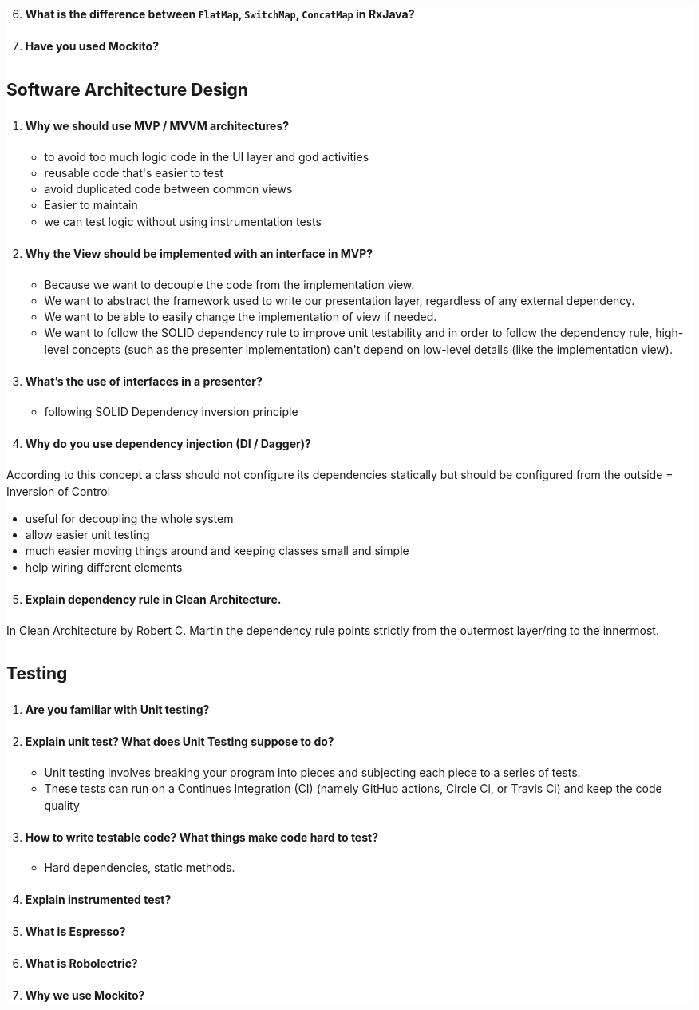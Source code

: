 6. #### What is the difference between `FlatMap`, `SwitchMap`, `ConcatMap` in RxJava?

7. #### Have you used Mockito?

## Software Architecture Design
1. #### Why we should use MVP / MVVM architectures?
   * to avoid too much logic code in the UI layer and god activities
   * reusable code that's easier to test
   * avoid duplicated code between common views
   * Easier to maintain
   * we can test logic without using instrumentation tests

2. #### Why the View should be implemented with an interface in MVP?
   * Because we want to decouple the code from the implementation view.
   * We want to abstract the framework used to write our presentation layer, regardless of any external dependency.
   * We want to be able to easily change the implementation of view if needed.
   * We want to follow the SOLID dependency rule to improve unit testability and in order to follow the dependency rule, high-level concepts (such as the presenter implementation) can't depend on low-level details (like the implementation view).

3. #### What’s the use of interfaces in a presenter?
   * following SOLID Dependency inversion principle

4. #### Why do you use dependency injection (DI / Dagger)?
According to this concept a class should not configure its dependencies statically but should be configured from the outside = Inversion of Control
   * useful for decoupling the whole system
   * allow easier unit testing
   * much easier moving things around and keeping classes small and simple
   * help wiring different elements 

5. #### Explain dependency rule in Clean Architecture.
In Clean Architecture by Robert C. Martin the dependency rule points strictly from the outermost layer/ring to the innermost.

## Testing
1. #### Are you familiar with Unit testing?

2. #### Explain unit test? What does Unit Testing suppose to do?
   * Unit testing involves breaking your program into pieces and subjecting each piece to a series of tests.
   * These tests can run on a Continues Integration (CI) (namely GitHub actions, Circle Ci, or Travis Ci) and keep the code quality

3. #### How to write testable code? What things make code hard to test?
   * Hard dependencies, static methods.

4. #### Explain instrumented test?

5. #### What is Espresso?

6. #### What is Robolectric?

7. #### Why we use Mockito?
